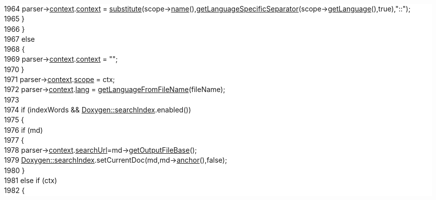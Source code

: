 <div class="doxyCodeLine"><span class="doxyLineNumber">1964</span><span class="doxyLineContent"><span class="doxyHighlight">      parser-&gt;<a href="/web-doxygen/docs/api/classes/docparser/#ad6738a87a82c364cedd836a084394960">context</a>.<a href="/web-doxygen/docs/api/structs/docparsercontext/#a440e2d11196fe51c4b5bc991345d866d">context</a> = <a href="/web-doxygen/docs/api/files/src/qcstring-cpp/#a99187f0723aa35b7f06be3a5506b1285">substitute</a>(scope-&gt;<a href="/web-doxygen/docs/api/classes/definition/#afc4fb51052226ea23c2f51b6516a3525">name</a>(),<a href="/web-doxygen/docs/api/files/src/util-cpp/#aab590e3dd52a9375bb3afe31dc6f8609">getLanguageSpecificSeparator</a>(scope-&gt;<a href="/web-doxygen/docs/api/classes/definition/#a0dda9f50f2f9754e6341a10373eafec7">getLanguage</a>(),</span><span class="doxyHighlightKeyword">true</span><span class="doxyHighlight">),</span><span class="doxyHighlightStringLiteral">"::"</span><span class="doxyHighlight">);</span></span></div>
<div class="doxyCodeLine"><span class="doxyLineNumber">1965</span><span class="doxyLineContent"><span class="doxyHighlight">    }</span></span></div>
<div class="doxyCodeLine"><span class="doxyLineNumber">1966</span><span class="doxyLineContent"><span class="doxyHighlight">  }</span></span></div>
<div class="doxyCodeLine"><span class="doxyLineNumber">1967</span><span class="doxyLineContent"><span class="doxyHighlight">  </span><span class="doxyHighlightKeywordFlow">else</span></span></div>
<div class="doxyCodeLine"><span class="doxyLineNumber">1968</span><span class="doxyLineContent"><span class="doxyHighlight">  {</span></span></div>
<div class="doxyCodeLine"><span class="doxyLineNumber">1969</span><span class="doxyLineContent"><span class="doxyHighlight">    parser-&gt;<a href="/web-doxygen/docs/api/classes/docparser/#ad6738a87a82c364cedd836a084394960">context</a>.<a href="/web-doxygen/docs/api/structs/docparsercontext/#a440e2d11196fe51c4b5bc991345d866d">context</a> = </span><span class="doxyHighlightStringLiteral">""</span><span class="doxyHighlight">;</span></span></div>
<div class="doxyCodeLine"><span class="doxyLineNumber">1970</span><span class="doxyLineContent"><span class="doxyHighlight">  }</span></span></div>
<div class="doxyCodeLine"><span class="doxyLineNumber">1971</span><span class="doxyLineContent"><span class="doxyHighlight">  parser-&gt;<a href="/web-doxygen/docs/api/classes/docparser/#ad6738a87a82c364cedd836a084394960">context</a>.<a href="/web-doxygen/docs/api/structs/docparsercontext/#a6a6d3121e0f44479868da6c290db6766">scope</a> = ctx;</span></span></div>
<div class="doxyCodeLine"><span class="doxyLineNumber">1972</span><span class="doxyLineContent"><span class="doxyHighlight">  parser-&gt;<a href="/web-doxygen/docs/api/classes/docparser/#ad6738a87a82c364cedd836a084394960">context</a>.<a href="/web-doxygen/docs/api/structs/docparsercontext/#a9fc77f516caaacac57c0ddc2ef5850a3">lang</a> = <a href="/web-doxygen/docs/api/files/src/util-cpp/#a1b56719a14e986911d90aae56767dd5b">getLanguageFromFileName</a>(fileName);</span></span></div>
<div class="doxyCodeLine"><span class="doxyLineNumber">1973</span></div>
<div class="doxyCodeLine"><span class="doxyLineNumber">1974</span><span class="doxyLineContent"><span class="doxyHighlight">  </span><span class="doxyHighlightKeywordFlow">if</span><span class="doxyHighlight"> (indexWords &amp;&amp; <a href="/web-doxygen/docs/api/classes/doxygen/#ae3d8cc749e66634e3902def93f814d07">Doxygen::searchIndex</a>.enabled())</span></span></div>
<div class="doxyCodeLine"><span class="doxyLineNumber">1975</span><span class="doxyLineContent"><span class="doxyHighlight">  {</span></span></div>
<div class="doxyCodeLine"><span class="doxyLineNumber">1976</span><span class="doxyLineContent"><span class="doxyHighlight">    </span><span class="doxyHighlightKeywordFlow">if</span><span class="doxyHighlight"> (md)</span></span></div>
<div class="doxyCodeLine"><span class="doxyLineNumber">1977</span><span class="doxyLineContent"><span class="doxyHighlight">    {</span></span></div>
<div class="doxyCodeLine"><span class="doxyLineNumber">1978</span><span class="doxyLineContent"><span class="doxyHighlight">      parser-&gt;<a href="/web-doxygen/docs/api/classes/docparser/#ad6738a87a82c364cedd836a084394960">context</a>.<a href="/web-doxygen/docs/api/structs/docparsercontext/#aa2bfd37ddbdec7e8751e6585cc53beb8">searchUrl</a>=md-&gt;<a href="/web-doxygen/docs/api/classes/definition/#acabecdc6bfda2015811eed5f3436322d">getOutputFileBase</a>();</span></span></div>
<div class="doxyCodeLine"><span class="doxyLineNumber">1979</span><span class="doxyLineContent"><span class="doxyHighlight">      <a href="/web-doxygen/docs/api/classes/doxygen/#ae3d8cc749e66634e3902def93f814d07">Doxygen::searchIndex</a>.setCurrentDoc(md,md-&gt;<a href="/web-doxygen/docs/api/classes/definition/#a56e91f9b76f41208a22cfb2336871604">anchor</a>(),</span><span class="doxyHighlightKeyword">false</span><span class="doxyHighlight">);</span></span></div>
<div class="doxyCodeLine"><span class="doxyLineNumber">1980</span><span class="doxyLineContent"><span class="doxyHighlight">    }</span></span></div>
<div class="doxyCodeLine"><span class="doxyLineNumber">1981</span><span class="doxyLineContent"><span class="doxyHighlight">    </span><span class="doxyHighlightKeywordFlow">else</span><span class="doxyHighlight"> </span><span class="doxyHighlightKeywordFlow">if</span><span class="doxyHighlight"> (ctx)</span></span></div>
<div class="doxyCodeLine"><span class="doxyLineNumber">1982</span><span class="doxyLineContent"><span class="doxyHighlight">    {</span></span></div>